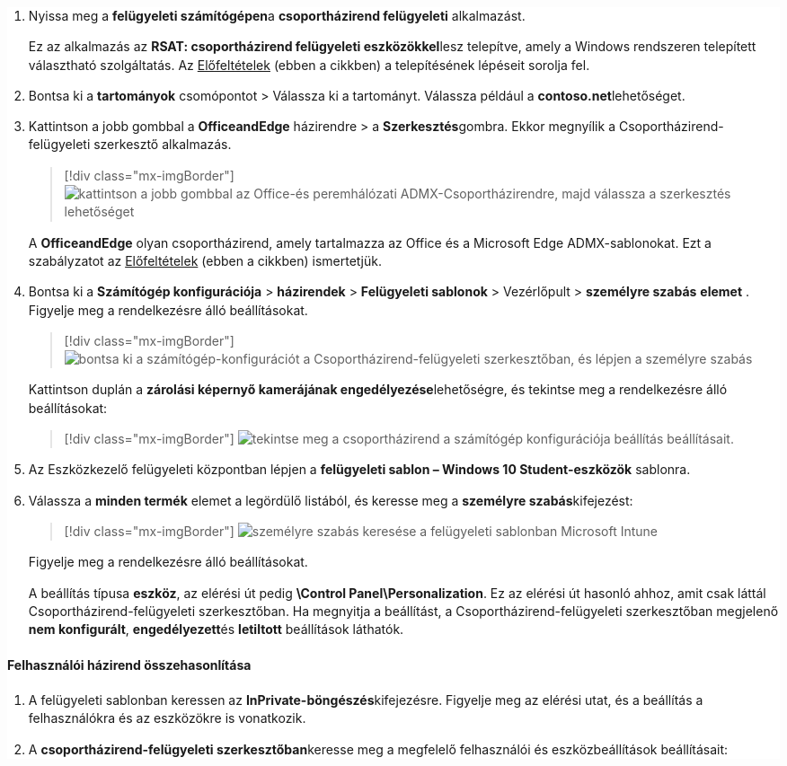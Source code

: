1. Nyissa meg a **felügyeleti számítógépen**a **csoportházirend felügyeleti** alkalmazást.

    Ez az alkalmazás az **RSAT: csoportházirend felügyeleti eszközökkel**lesz telepítve, amely a Windows rendszeren telepített választható szolgáltatás. Az [Előfeltételek](#prerequisites) (ebben a cikkben) a telepítésének lépéseit sorolja fel.

2. Bontsa ki a **tartományok** csomópontot > Válassza ki a tartományt. Válassza például a **contoso.net**lehetőséget.
3. Kattintson a jobb gombbal a **OfficeandEdge** házirendre > a **Szerkesztés**gombra. Ekkor megnyílik a Csoportházirend-felügyeleti szerkesztő alkalmazás.

    > [!div class="mx-imgBorder"]
    > ![kattintson a jobb gombbal az Office-és peremhálózati ADMX-Csoportházirendre, majd válassza a szerkesztés lehetőséget](./media/tutorial-walkthrough-administrative-templates/open-group-policy-management.png)

    A **OfficeandEdge** olyan csoportházirend, amely tartalmazza az Office és a Microsoft Edge ADMX-sablonokat. Ezt a szabályzatot az [Előfeltételek](#prerequisites) (ebben a cikkben) ismertetjük.

4. Bontsa ki a **Számítógép konfigurációja** > **házirendek** > **Felügyeleti sablonok** > Vezérlőpult > **személyre szabás** **elemet** . Figyelje meg a rendelkezésre álló beállításokat.

    > [!div class="mx-imgBorder"]
    > ![bontsa ki a számítógép-konfigurációt a Csoportházirend-felügyeleti szerkesztőban, és lépjen a személyre szabás](./media/tutorial-walkthrough-administrative-templates/open-group-policy-management-editor-admx-policy.png)

    Kattintson duplán a **zárolási képernyő kamerájának engedélyezése**lehetőségre, és tekintse meg a rendelkezésre álló beállításokat:

    > [!div class="mx-imgBorder"]
    > ![tekintse meg a csoportházirend](./media/tutorial-walkthrough-administrative-templates/prevent-enabling-lock-screen-camera-admx-policy.png) a számítógép konfigurációja beállítás beállításait.

5. Az Eszközkezelő felügyeleti központban lépjen a **felügyeleti sablon – Windows 10 Student-eszközök** sablonra.
6. Válassza a **minden termék** elemet a legördülő listából, és keresse meg a **személyre szabás**kifejezést:

    > [!div class="mx-imgBorder"]
    > ![személyre szabás keresése a felügyeleti sablonban Microsoft Intune](./media/tutorial-walkthrough-administrative-templates/search-personalization-administrative-template.png)

    Figyelje meg a rendelkezésre álló beállításokat.

    A beállítás típusa **eszköz**, az elérési út pedig **\Control Panel\Personalization**. Ez az elérési út hasonló ahhoz, amit csak láttál Csoportházirend-felügyeleti szerkesztőban. Ha megnyitja a beállítást, a Csoportházirend-felügyeleti szerkesztőban megjelenő **nem konfigurált**, **engedélyezett**és **letiltott** beállítások láthatók.

#### <a name="compare-a-user-policy"></a>Felhasználói házirend összehasonlítása

1. A felügyeleti sablonban keressen az **InPrivate-böngészés**kifejezésre. Figyelje meg az elérési utat, és a beállítás a felhasználókra és az eszközökre is vonatkozik.

2. A **csoportházirend-felügyeleti szerkesztőban**keresse meg a megfelelő felhasználói és eszközbeállítások beállításait:
